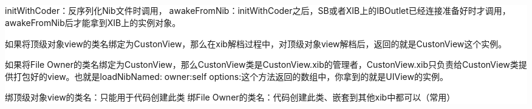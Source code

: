 initWithCoder：反序列化Nib文件时调用，
awakeFromNib：initWithCoder之后，SB或者XIB上的IBOutlet已经连接准备好时才调用，awakeFromNib后才能拿到XIB上的实例对象。

如果将顶级对象view的类名绑定为CustonView，那么在xib解档过程中，对顶级对象view解档后，返回的就是CustonView这个实例。

如果将File Owner的类名绑定为CustonView，那么CustonView类是CustonView.xib的管理者，CustonView.xib只负责给CustonView类提供打包好的view。也就是loadNibNamed: owner:self options:这个方法返回的数组中，你拿到的就是UIView的实例。

绑顶级对象view的类名：只能用于代码创建此类
绑File Owner的类名：代码创建此类、嵌套到其他xib中都可以（常用）